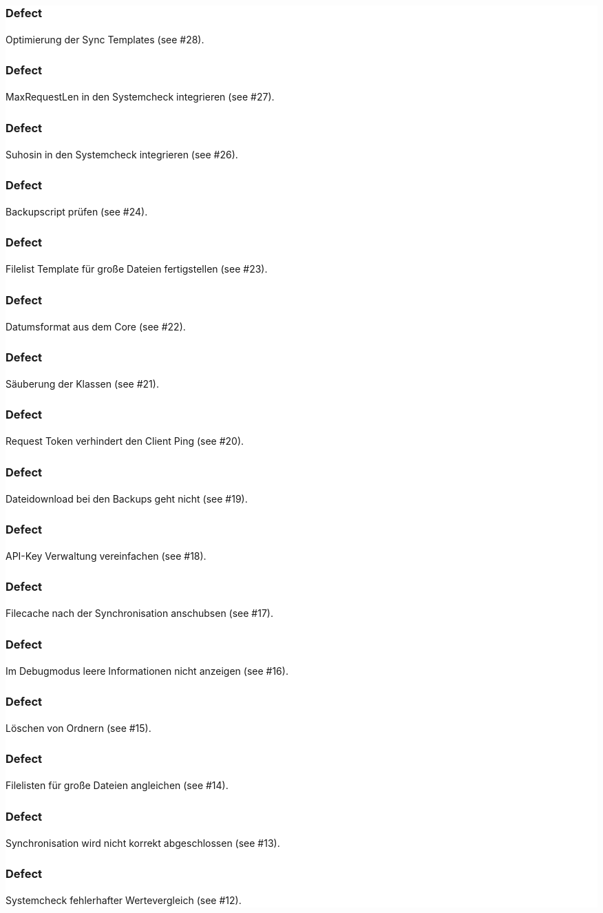 ### Defect
Optimierung der Sync Templates (see #28).

### Defect
MaxRequestLen in den Systemcheck integrieren (see #27).

### Defect
Suhosin in den Systemcheck integrieren (see #26).

### Defect
Backupscript prüfen (see #24).

### Defect
Filelist Template für große Dateien fertigstellen (see #23).

### Defect
Datumsformat aus dem Core (see #22).

### Defect
Säuberung der Klassen (see #21).

### Defect
Request Token verhindert den Client Ping (see #20).

### Defect
Dateidownload bei den Backups geht nicht (see #19).

### Defect
API-Key Verwaltung vereinfachen (see #18).

### Defect
Filecache nach der Synchronisation anschubsen (see #17).

### Defect
Im Debugmodus leere Informationen nicht anzeigen (see #16).

### Defect
Löschen von Ordnern (see #15).

### Defect
Filelisten für große Dateien angleichen (see #14).

### Defect
Synchronisation wird nicht korrekt abgeschlossen (see #13).

### Defect
Systemcheck fehlerhafter Wertevergleich (see #12).
